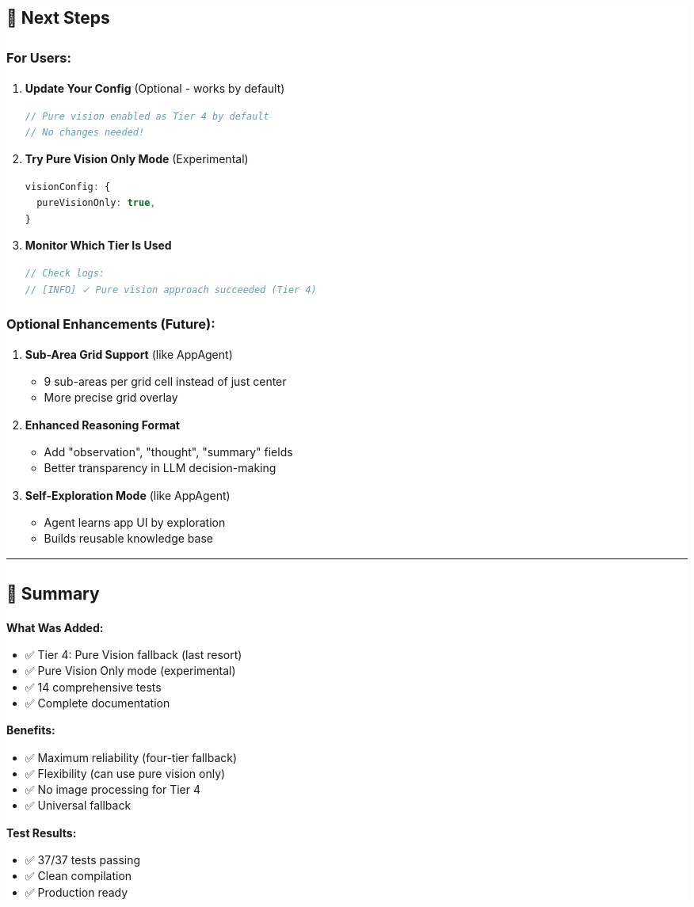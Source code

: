 
## 🚀 Next Steps

### **For Users:**

1. **Update Your Config** (Optional - works by default)
   ```typescript
   // Pure vision enabled as Tier 4 by default
   // No changes needed!
   ```

2. **Try Pure Vision Only Mode** (Experimental)
   ```typescript
   visionConfig: {
     pureVisionOnly: true,
   }
   ```

3. **Monitor Which Tier Is Used**
   ```typescript
   // Check logs:
   // [INFO] ✓ Pure vision approach succeeded (Tier 4)
   ```

### **Optional Enhancements (Future):**

1. **Sub-Area Grid Support** (like AppAgent)
   - 9 sub-areas per grid cell instead of just center
   - More precise grid overlay

2. **Enhanced Reasoning Format**
   - Add "observation", "thought", "summary" fields
   - Better transparency in LLM decision-making

3. **Self-Exploration Mode** (like AppAgent)
   - Agent learns app UI by exploration
   - Builds reusable knowledge base

---

## 🎊 Summary

**What Was Added:**
- ✅ Tier 4: Pure Vision fallback (last resort)
- ✅ Pure Vision Only mode (experimental)
- ✅ 14 comprehensive tests
- ✅ Complete documentation

**Benefits:**
- ✅ Maximum reliability (four-tier fallback)
- ✅ Flexibility (can use pure vision only)
- ✅ No image processing for Tier 4
- ✅ Universal fallback

**Test Results:**
- ✅ 37/37 tests passing
- ✅ Clean compilation
- ✅ Production ready
